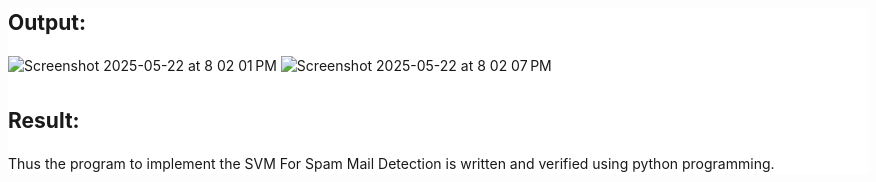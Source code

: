 ## Output:

<img width="1680" alt="Screenshot 2025-05-22 at 8 02 01 PM" src="https://github.com/user-attachments/assets/8c3fc44c-5f4d-4b9b-994c-439d65be0d3d" />
<img width="1680" alt="Screenshot 2025-05-22 at 8 02 07 PM" src="https://github.com/user-attachments/assets/7134f427-ead2-4bc5-96cf-e9d360534594" />

## Result:
Thus the program to implement the SVM For Spam Mail Detection is written and verified using python programming.
